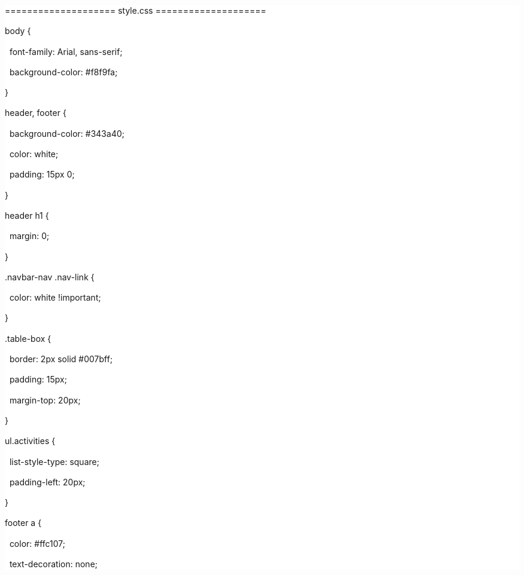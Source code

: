 

==================== style.css ====================

body {

&nbsp; font-family: Arial, sans-serif;

&nbsp; background-color: #f8f9fa;

}



header, footer {

&nbsp; background-color: #343a40;

&nbsp; color: white;

&nbsp; padding: 15px 0;

}



header h1 {

&nbsp; margin: 0;

}



.navbar-nav .nav-link {

&nbsp; color: white !important;

}



.table-box {

&nbsp; border: 2px solid #007bff;

&nbsp; padding: 15px;

&nbsp; margin-top: 20px;

}



ul.activities {

&nbsp; list-style-type: square;

&nbsp; padding-left: 20px;

}



footer a {

&nbsp; color: #ffc107;

&nbsp; text-decoration: none;
